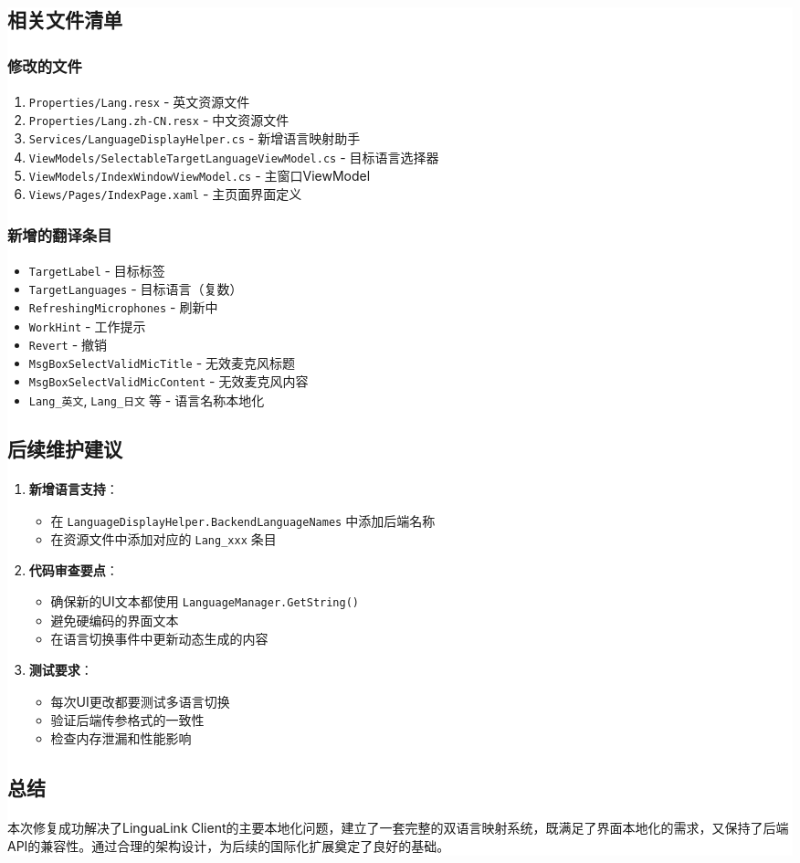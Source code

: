 ## 相关文件清单

### 修改的文件
1. `Properties/Lang.resx` - 英文资源文件
2. `Properties/Lang.zh-CN.resx` - 中文资源文件
3. `Services/LanguageDisplayHelper.cs` - 新增语言映射助手
4. `ViewModels/SelectableTargetLanguageViewModel.cs` - 目标语言选择器
5. `ViewModels/IndexWindowViewModel.cs` - 主窗口ViewModel
6. `Views/Pages/IndexPage.xaml` - 主页面界面定义

### 新增的翻译条目
- `TargetLabel` - 目标标签
- `TargetLanguages` - 目标语言（复数）
- `RefreshingMicrophones` - 刷新中
- `WorkHint` - 工作提示
- `Revert` - 撤销
- `MsgBoxSelectValidMicTitle` - 无效麦克风标题
- `MsgBoxSelectValidMicContent` - 无效麦克风内容
- `Lang_英文`, `Lang_日文` 等 - 语言名称本地化

## 后续维护建议

1. **新增语言支持**：
   - 在 `LanguageDisplayHelper.BackendLanguageNames` 中添加后端名称
   - 在资源文件中添加对应的 `Lang_xxx` 条目

2. **代码审查要点**：
   - 确保新的UI文本都使用 `LanguageManager.GetString()`
   - 避免硬编码的界面文本
   - 在语言切换事件中更新动态生成的内容

3. **测试要求**：
   - 每次UI更改都要测试多语言切换
   - 验证后端传参格式的一致性
   - 检查内存泄漏和性能影响

## 总结

本次修复成功解决了LinguaLink Client的主要本地化问题，建立了一套完整的双语言映射系统，既满足了界面本地化的需求，又保持了后端API的兼容性。通过合理的架构设计，为后续的国际化扩展奠定了良好的基础。 